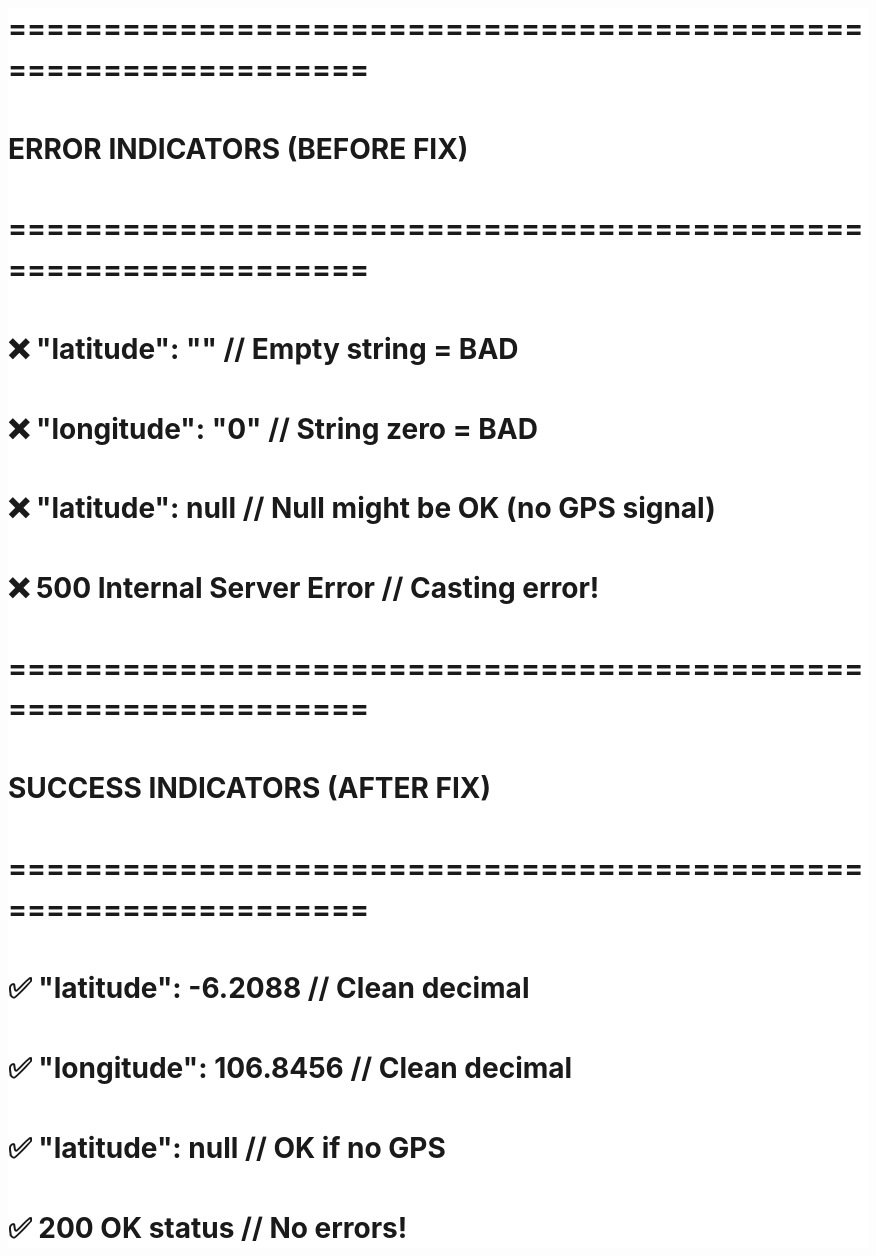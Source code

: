 # ================================================================

# ERROR INDICATORS (BEFORE FIX)

# ================================================================

# ❌ "latitude": "" // Empty string = BAD

# ❌ "longitude": "0" // String zero = BAD

# ❌ "latitude": null // Null might be OK (no GPS signal)

# ❌ 500 Internal Server Error // Casting error!

# ================================================================

# SUCCESS INDICATORS (AFTER FIX)

# ================================================================

# ✅ "latitude": -6.2088 // Clean decimal

# ✅ "longitude": 106.8456 // Clean decimal

# ✅ "latitude": null // OK if no GPS

# ✅ 200 OK status // No errors!
